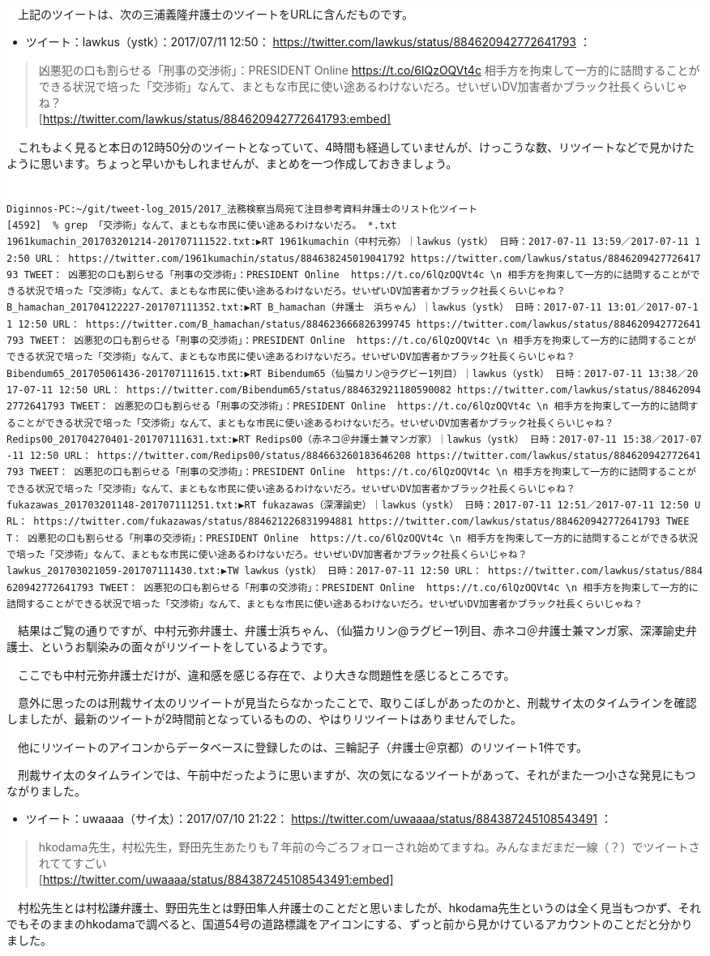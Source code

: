 　上記のツイートは、次の三浦義隆弁護士のツイートをURLに含んだものです。

* ツイート：lawkus（ystk）：2017/07/11 12:50： https://twitter.com/lawkus/status/884620942772641793 ：  
> 凶悪犯の口も割らせる「刑事の交渉術」：PRESIDENT Online  https://t.co/6lQzOQVt4c
>相手方を拘束して一方的に詰問することができる状況で培った「交渉術」なんて、まともな市民に使い途あるわけないだろ。せいぜいDV加害者かブラック社長くらいじゃね？  
[https://twitter.com/lawkus/status/884620942772641793:embed]

　これもよく見ると本日の12時50分のツイートとなっていて、4時間も経過していませんが、けっこうな数、リツイートなどで見かけたように思います。ちょっと早いかもしれませんが、まとめを一つ作成しておきましょう。

```

Diginnos-PC:~/git/tweet-log_2015/2017_法務検察当局宛て注目参考資料弁護士のリスト化ツイート
[4592]  % grep 「交渉術」なんて、まともな市民に使い途あるわけないだろ。 *.txt
1961kumachin_201703201214-201707111522.txt:▶RT 1961kumachin（中村元弥）｜lawkus（ystk） 日時：2017-07-11 13:59／2017-07-11 12:50 URL： https://twitter.com/1961kumachin/status/884638245019041792 https://twitter.com/lawkus/status/884620942772641793 TWEET： 凶悪犯の口も割らせる「刑事の交渉術」：PRESIDENT Online  https://t.co/6lQzOQVt4c \n 相手方を拘束して一方的に詰問することができる状況で培った「交渉術」なんて、まともな市民に使い途あるわけないだろ。せいぜいDV加害者かブラック社長くらいじゃね？  
B_hamachan_201704122227-201707111352.txt:▶RT B_hamachan（弁護士　浜ちゃん）｜lawkus（ystk） 日時：2017-07-11 13:01／2017-07-11 12:50 URL： https://twitter.com/B_hamachan/status/884623666826399745 https://twitter.com/lawkus/status/884620942772641793 TWEET： 凶悪犯の口も割らせる「刑事の交渉術」：PRESIDENT Online  https://t.co/6lQzOQVt4c \n 相手方を拘束して一方的に詰問することができる状況で培った「交渉術」なんて、まともな市民に使い途あるわけないだろ。せいぜいDV加害者かブラック社長くらいじゃね？  
Bibendum65_201705061436-201707111615.txt:▶RT Bibendum65（仙猫カリン@ラグビー1列目）｜lawkus（ystk） 日時：2017-07-11 13:38／2017-07-11 12:50 URL： https://twitter.com/Bibendum65/status/884632921180590082 https://twitter.com/lawkus/status/884620942772641793 TWEET： 凶悪犯の口も割らせる「刑事の交渉術」：PRESIDENT Online  https://t.co/6lQzOQVt4c \n 相手方を拘束して一方的に詰問することができる状況で培った「交渉術」なんて、まともな市民に使い途あるわけないだろ。せいぜいDV加害者かブラック社長くらいじゃね？  
Redips00_201704270401-201707111631.txt:▶RT Redips00（赤ネコ＠弁護士兼マンガ家）｜lawkus（ystk） 日時：2017-07-11 15:38／2017-07-11 12:50 URL： https://twitter.com/Redips00/status/884663260183646208 https://twitter.com/lawkus/status/884620942772641793 TWEET： 凶悪犯の口も割らせる「刑事の交渉術」：PRESIDENT Online  https://t.co/6lQzOQVt4c \n 相手方を拘束して一方的に詰問することができる状況で培った「交渉術」なんて、まともな市民に使い途あるわけないだろ。せいぜいDV加害者かブラック社長くらいじゃね？  
fukazawas_201703201148-201707111251.txt:▶RT fukazawas（深澤諭史）｜lawkus（ystk） 日時：2017-07-11 12:51／2017-07-11 12:50 URL： https://twitter.com/fukazawas/status/884621226831994881 https://twitter.com/lawkus/status/884620942772641793 TWEET： 凶悪犯の口も割らせる「刑事の交渉術」：PRESIDENT Online  https://t.co/6lQzOQVt4c \n 相手方を拘束して一方的に詰問することができる状況で培った「交渉術」なんて、まともな市民に使い途あるわけないだろ。せいぜいDV加害者かブラック社長くらいじゃね？  
lawkus_201703021059-201707111430.txt:▶TW lawkus（ystk） 日時：2017-07-11 12:50 URL： https://twitter.com/lawkus/status/884620942772641793 TWEET： 凶悪犯の口も割らせる「刑事の交渉術」：PRESIDENT Online  https://t.co/6lQzOQVt4c \n 相手方を拘束して一方的に詰問することができる状況で培った「交渉術」なんて、まともな市民に使い途あるわけないだろ。せいぜいDV加害者かブラック社長くらいじゃね？
```

　結果はご覧の通りですが、中村元弥弁護士、弁護士浜ちゃん、（仙猫カリン@ラグビー1列目、赤ネコ＠弁護士兼マンガ家、深澤諭史弁護士、というお馴染みの面々がリツイートをしているようです。

　ここでも中村元弥弁護士だけが、違和感を感じる存在で、より大きな問題性を感じるところです。

　意外に思ったのは刑裁サイ太のリツイートが見当たらなかったことで、取りこぼしがあったのかと、刑裁サイ太のタイムラインを確認しましたが、最新のツイートが2時間前となっているものの、やはりリツイートはありませんでした。

　他にリツイートのアイコンからデータベースに登録したのは、三輪記子（弁護士＠京都）のリツイート1件です。

　刑裁サイ太のタイムラインでは、午前中だったように思いますが、次の気になるツイートがあって、それがまた一つ小さな発見にもつながりました。

* ツイート：uwaaaa（サイ太）：2017/07/10 21:22： https://twitter.com/uwaaaa/status/884387245108543491 ：  
> hkodama先生，村松先生，野田先生あたりも７年前の今ごろフォローされ始めてますね。みんなまだまだ一線（？）でツイートされててすごい  
[https://twitter.com/uwaaaa/status/884387245108543491:embed]

　村松先生とは村松謙弁護士、野田先生とは野田隼人弁護士のことだと思いましたが、hkodama先生というのは全く見当もつかず、それでもそのままのhkodamaで調べると、国道54号の道路標識をアイコンにする、ずっと前から見かけているアカウントのことだと分かりました。
